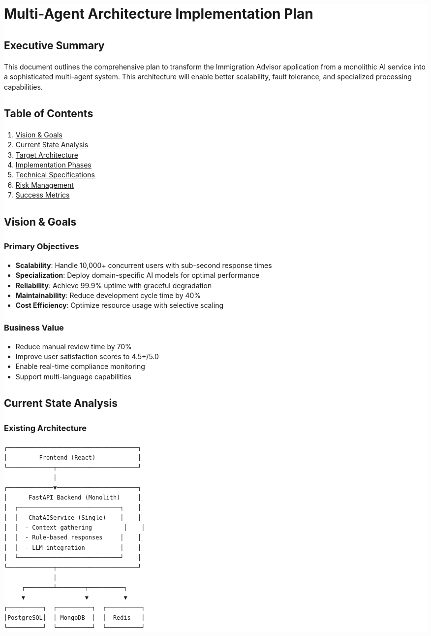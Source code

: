 # Multi-Agent Architecture Implementation Plan

## Executive Summary

This document outlines the comprehensive plan to transform the Immigration Advisor application from a monolithic AI service into a sophisticated multi-agent system. This architecture will enable better scalability, fault tolerance, and specialized processing capabilities.

## Table of Contents

1. [Vision & Goals](#vision--goals)
2. [Current State Analysis](#current-state-analysis)
3. [Target Architecture](#target-architecture)
4. [Implementation Phases](#implementation-phases)
5. [Technical Specifications](#technical-specifications)
6. [Risk Management](#risk-management)
7. [Success Metrics](#success-metrics)

## Vision & Goals

### Primary Objectives
- **Scalability**: Handle 10,000+ concurrent users with sub-second response times
- **Specialization**: Deploy domain-specific AI models for optimal performance
- **Reliability**: Achieve 99.9% uptime with graceful degradation
- **Maintainability**: Reduce development cycle time by 40%
- **Cost Efficiency**: Optimize resource usage with selective scaling

### Business Value
- Reduce manual review time by 70%
- Improve user satisfaction scores to 4.5+/5.0
- Enable real-time compliance monitoring
- Support multi-language capabilities

## Current State Analysis

### Existing Architecture
```
┌─────────────────────────────────────┐
│         Frontend (React)            │
└─────────────┬───────────────────────┘
              │
┌─────────────▼───────────────────────┐
│      FastAPI Backend (Monolith)     │
│  ┌─────────────────────────────┐    │
│  │   ChatAIService (Single)    │    │
│  │  - Context gathering         │    │
│  │  - Rule-based responses     │    │
│  │  - LLM integration          │    │
│  └─────────────────────────────┘    │
└─────────────┬───────────────────────┘
              │
     ┌────────┴────────┬──────────┐
     ▼                 ▼          ▼
┌──────────┐  ┌──────────┐  ┌──────────┐
│PostgreSQL│  │ MongoDB  │  │  Redis   │
└──────────┘  └──────────┘  └──────────┘
```
